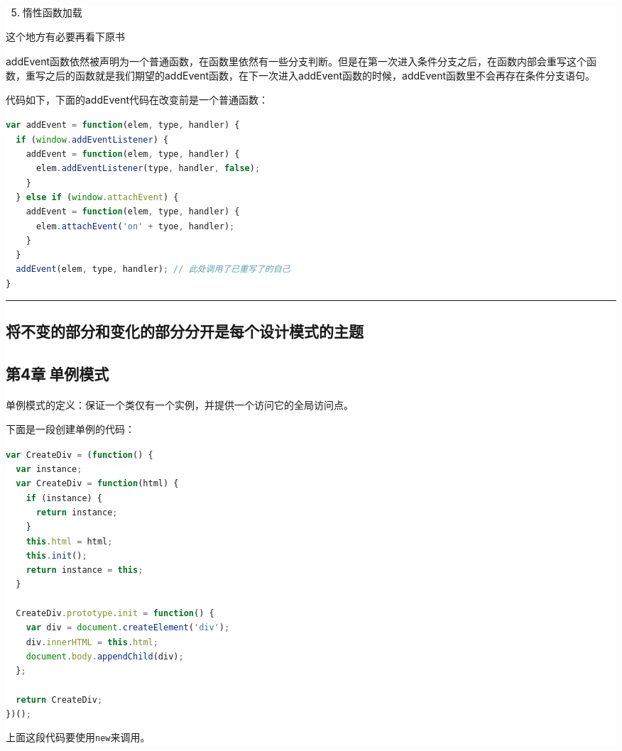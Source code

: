 5. 惰性函数加载

这个地方有必要再看下原书

addEvent函数依然被声明为一个普通函数，在函数里依然有一些分支判断。但是在第一次进入条件分支之后，在函数内部会重写这个函数，重写之后的函数就是我们期望的addEvent函数，在下一次进入addEvent函数的时候，addEvent函数里不会再存在条件分支语句。

代码如下，下面的addEvent代码在改变前是一个普通函数：

```js
var addEvent = function(elem, type, handler) {
  if (window.addEventListener) {
    addEvent = function(elem, type, handler) {
      elem.addEventListener(type, handler, false);
    }
  } else if (window.attachEvent) {
    addEvent = function(elem, type, handler) {
      elem.attachEvent('on' + tyoe, handler);
    }
  }
  addEvent(elem, type, handler); // 此处调用了已重写了的自己
}
```

---
**将不变的部分和变化的部分分开是每个设计模式的主题**
---
## 第4章 单例模式

单例模式的定义：保证一个类仅有一个实例，并提供一个访问它的全局访问点。

下面是一段创建单例的代码：

```js
var CreateDiv = (function() {
  var instance;
  var CreateDiv = function(html) {
    if (instance) {
      return instance;
    }
    this.html = html;
    this.init();
    return instance = this;
  }

  CreateDiv.prototype.init = function() {
    var div = document.createElement('div');
    div.innerHTML = this.html;
    document.body.appendChild(div);
  };

  return CreateDiv;
})();

```
上面这段代码要使用`new`来调用。
